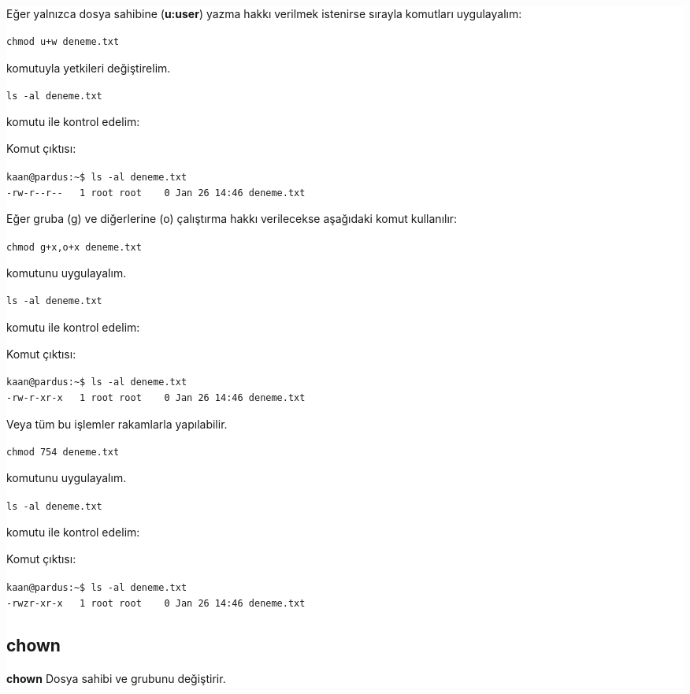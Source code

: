 Eğer yalnızca dosya sahibine (**u:user**) yazma hakkı verilmek istenirse sırayla komutları uygulayalım:

``` {.sh},
chmod u+w deneme.txt
```
komutuyla yetkileri değiştirelim.

``` {.sh}
ls -al deneme.txt
```
komutu ile kontrol edelim:

Komut çıktısı:
``` {.echo}
kaan@pardus:~$ ls -al deneme.txt
-rw-r--r--   1 root root    0 Jan 26 14:46 deneme.txt
```

Eğer gruba (g) ve diğerlerine (o) çalıştırma hakkı verilecekse aşağıdaki komut kullanılır:

``` {.sh}
chmod g+x,o+x deneme.txt
```
komutunu uygulayalım.

``` {.echo}
ls -al deneme.txt
```
komutu ile kontrol edelim:

Komut çıktısı:

``` {.echo}
kaan@pardus:~$ ls -al deneme.txt
-rw-r-xr-x   1 root root    0 Jan 26 14:46 deneme.txt
```

Veya tüm bu işlemler rakamlarla yapılabilir.

``` {.sh}
chmod 754 deneme.txt
```
komutunu uygulayalım.

``` {.sh}
ls -al deneme.txt
```
komutu ile kontrol edelim:

Komut çıktısı:
``` {.echo}
kaan@pardus:~$ ls -al deneme.txt
-rwzr-xr-x   1 root root    0 Jan 26 14:46 deneme.txt
```


## chown
**chown** Dosya sahibi ve grubunu değiştirir.
